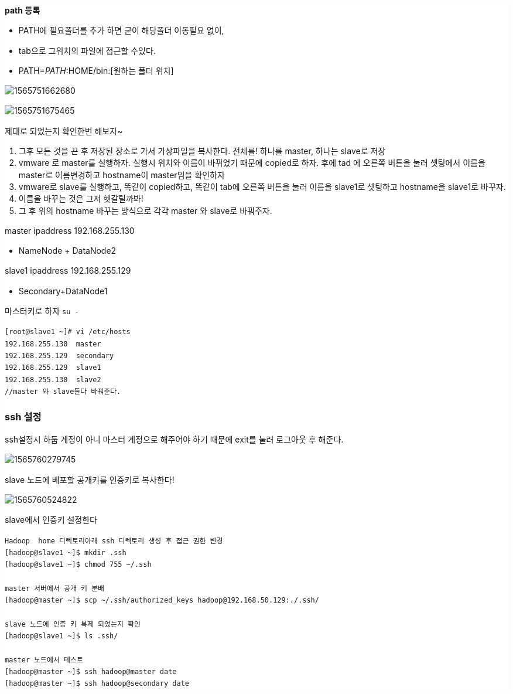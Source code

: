 **path 등록**

- PATH에 필요폴더를 추가 하면 굳이 해당폴더 이동필요 없이,

- tab으로 그위치의 파일에 접근할 수있다.

- PATH=$PATH:$HOME/bin:[원하는 폴더 위치] 

  



![1565751662680](D:\gitgithub\STUDY\javaStudy\사진\하둡)

![1565751675465](D:\gitgithub\STUDY\javaStudy\사진\하둡2)





제대로 되었는지 확인한번 해보자~

1. 그후 모든 것을 끈 후 저장된 장소로 가서 가상파일을 복사한다. 전체를! 하나를 master, 하나는 slave로 저장
2. vmware 로 master를 실행하자. 실행시 위치와 이름이 바뀌었기 때문에 copied로 하자. 후에 tad 에 오른쪽 버튼을 눌러 셋팅에서 이름을 master로 이름변경하고 hostname이 master임을 확인하자
3. vmware로 slave를 실행하고, 똑같이 copied하고,  똑같이 tab에 오른쪽 버튼을 눌러 이름을 slave1로 셋팅하고 hostname을 slave1로 바꾸자. 
4. 이름을 바꾸는 것은 그저 헷갈릴까봐!
5. 그 후 위의    hostname 바꾸는 방식으로 각각 master 와  slave로 바꿔주자.

master ipaddress 192.168.255.130

- NameNode + DataNode2

slave1 ipaddress 192.168.255.129

- Secondary+DataNode1

마스터키로 하자 `su -`

```
[root@slave1 ~]# vi /etc/hosts
192.168.255.130  master
192.168.255.129  secondary
192.168.255.129  slave1
192.168.255.130  slave2
//master 와 slave둘다 바꿔준다.
```

### ssh 설정

ssh설정시 하둡 계정이 아니 마스터 계정으로 해주어야 하기 때문에 exit를 눌러 로그아웃 후 해준다.

![1565760279745](D:\gitgithub\STUDY\javaStudy\사진\하둡3)

slave 노드에 베포할 공개키를 인증키로 복사한다!

![1565760524822](D:\gitgithub\STUDY\javaStudy\사진\하둡4)

slave에서 인증키 설정한다

```
Hadoop  home 디렉토리아래 ssh 디렉토리 생성 후 접근 권한 변경
[hadoop@slave1 ~]$ mkdir .ssh
[hadoop@slave1 ~]$ chmod 755 ~/.ssh

master 서버에서 공개 키 분배
[hadoop@master ~]$ scp ~/.ssh/authorized_keys hadoop@192.168.50.129:./.ssh/

slave 노드에 인증 키 복제 되었는지 확인
[hadoop@slave1 ~]$ ls .ssh/

master 노드에서 테스트
[hadoop@master ~]$ ssh hadoop@master date
[hadoop@master ~]$ ssh hadoop@secondary date
```